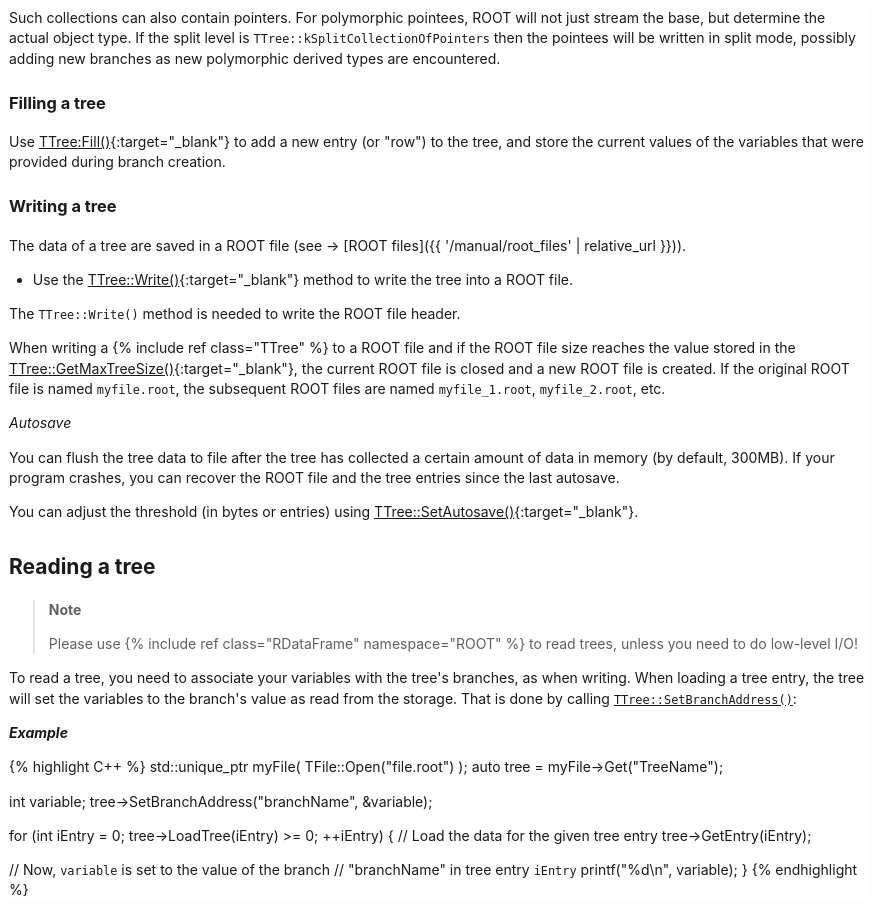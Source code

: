 Such collections can also contain pointers.
For polymorphic pointees, ROOT will not just stream the base, but determine the actual object type.
If the split level is `TTree::kSplitCollectionOfPointers` then the pointees will be written in split mode, possibly adding new branches as new polymorphic derived types are encountered.

### Filling a tree

Use [TTree:Fill()](https://root.cern/doc/master/classTTree.html#a00e0c422f5e4f6ebcdeef57ff23e9067){:target="_blank"} to add a new entry (or "row") to the tree, and store the current values of the variables that were provided during branch creation.

### Writing a tree

The data of a tree are saved in a ROOT file (see → [ROOT files]({{ '/manual/root_files' | relative_url }})).

- Use the [TTree::Write()](https://root.cern/doc/master/classTTree.html#af6f2d9ae4048ad85fcae5d2afa05100f){:target="_blank"} method to write the tree into a ROOT file.

The `TTree::Write()` method is needed to write the ROOT file header.

When writing a {% include ref class="TTree" %} to a ROOT file and if the ROOT file size reaches the value stored in the [TTree::GetMaxTreeSize()](https://root.cern/doc/master/classTTree.html#aca38baf017a203ddb3119a9ab7283cd9){:target="_blank"}, the current ROOT file is closed and a new ROOT file is created. If the original ROOT file is named `myfile.root`, the subsequent ROOT files are named `myfile_1.root`, `myfile_2.root`, etc.

_Autosave_

You can flush the tree data to file after the tree has collected a certain amount of data in memory (by default, 300MB).
If your program crashes, you can recover the ROOT file and the tree entries since the last autosave.

You can adjust the threshold (in bytes or entries) using [TTree::SetAutosave()](https://root.cern/doc/master/classTTree.html#a76259576b0094536ad084cde665c13a8){:target="_blank"}.

## Reading a tree

> **Note**
>
> Please use {% include ref class="RDataFrame" namespace="ROOT" %} to read trees, unless you need to do low-level I/O!

To read a tree, you need to associate your variables with the tree's branches, as when writing.
When loading a tree entry, the tree will set the variables to the branch's value as read from the storage.
That is done by calling [`TTree::SetBranchAddress()`](https://root.cern/doc/master/classTTree.html#a39b867210e4a77ef44917fd5e7898a1d):

_**Example**_

{% highlight C++ %}
std::unique_ptr<TFile> myFile( TFile::Open("file.root") );
auto tree = myFile->Get<TTree>("TreeName");

int variable;
tree->SetBranchAddress("branchName", &variable);

for (int iEntry = 0; tree->LoadTree(iEntry) >= 0; ++iEntry) {
   // Load the data for the given tree entry
   tree->GetEntry(iEntry);

   // Now, `variable` is set to the value of the branch
   // "branchName" in tree entry `iEntry`
   printf("%d\n", variable);
}
{% endhighlight %}
